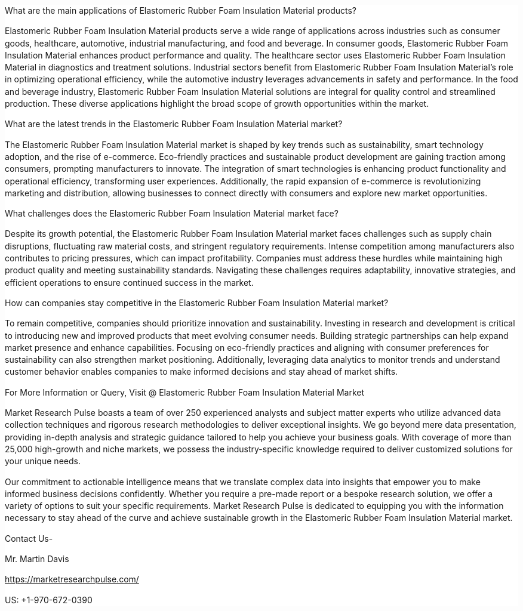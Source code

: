 What are the main applications of Elastomeric Rubber Foam Insulation Material products?

Elastomeric Rubber Foam Insulation Material products serve a wide range of applications across industries such as consumer goods, healthcare, automotive, industrial manufacturing, and food and beverage. In consumer goods, Elastomeric Rubber Foam Insulation Material enhances product performance and quality. The healthcare sector uses Elastomeric Rubber Foam Insulation Material in diagnostics and treatment solutions. Industrial sectors benefit from Elastomeric Rubber Foam Insulation Material’s role in optimizing operational efficiency, while the automotive industry leverages advancements in safety and performance. In the food and beverage industry, Elastomeric Rubber Foam Insulation Material solutions are integral for quality control and streamlined production. These diverse applications highlight the broad scope of growth opportunities within the market.

What are the latest trends in the Elastomeric Rubber Foam Insulation Material market?

The Elastomeric Rubber Foam Insulation Material market is shaped by key trends such as sustainability, smart technology adoption, and the rise of e-commerce. Eco-friendly practices and sustainable product development are gaining traction among consumers, prompting manufacturers to innovate. The integration of smart technologies is enhancing product functionality and operational efficiency, transforming user experiences. Additionally, the rapid expansion of e-commerce is revolutionizing marketing and distribution, allowing businesses to connect directly with consumers and explore new market opportunities.

What challenges does the Elastomeric Rubber Foam Insulation Material market face?

Despite its growth potential, the Elastomeric Rubber Foam Insulation Material market faces challenges such as supply chain disruptions, fluctuating raw material costs, and stringent regulatory requirements. Intense competition among manufacturers also contributes to pricing pressures, which can impact profitability. Companies must address these hurdles while maintaining high product quality and meeting sustainability standards. Navigating these challenges requires adaptability, innovative strategies, and efficient operations to ensure continued success in the market.

How can companies stay competitive in the Elastomeric Rubber Foam Insulation Material market?

To remain competitive, companies should prioritize innovation and sustainability. Investing in research and development is critical to introducing new and improved products that meet evolving consumer needs. Building strategic partnerships can help expand market presence and enhance capabilities. Focusing on eco-friendly practices and aligning with consumer preferences for sustainability can also strengthen market positioning. Additionally, leveraging data analytics to monitor trends and understand customer behavior enables companies to make informed decisions and stay ahead of market shifts.

For More Information or Query, Visit @ Elastomeric Rubber Foam Insulation Material Market

Market Research Pulse boasts a team of over 250 experienced analysts and subject matter experts who utilize advanced data collection techniques and rigorous research methodologies to deliver exceptional insights. We go beyond mere data presentation, providing in-depth analysis and strategic guidance tailored to help you achieve your business goals. With coverage of more than 25,000 high-growth and niche markets, we possess the industry-specific knowledge required to deliver customized solutions for your unique needs.

Our commitment to actionable intelligence means that we translate complex data into insights that empower you to make informed business decisions confidently. Whether you require a pre-made report or a bespoke research solution, we offer a variety of options to suit your specific requirements. Market Research Pulse is dedicated to equipping you with the information necessary to stay ahead of the curve and achieve sustainable growth in the Elastomeric Rubber Foam Insulation Material market.

Contact Us-

Mr. Martin Davis

https://marketresearchpulse.com/

US: +1-970-672-0390
